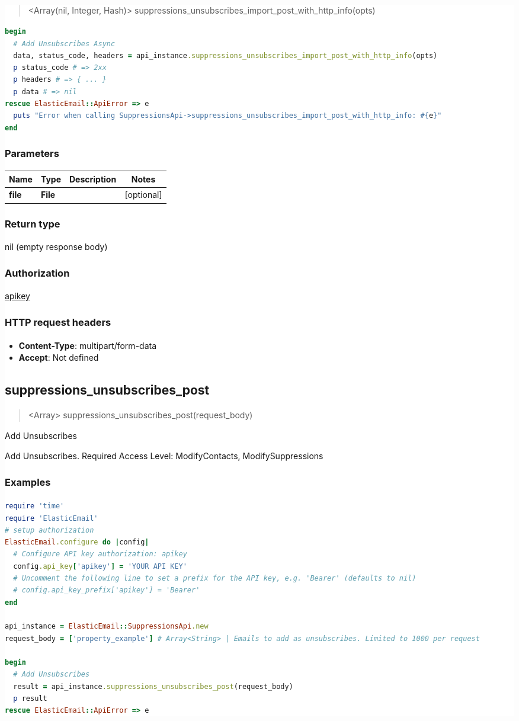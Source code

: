 > <Array(nil, Integer, Hash)> suppressions_unsubscribes_import_post_with_http_info(opts)

```ruby
begin
  # Add Unsubscribes Async
  data, status_code, headers = api_instance.suppressions_unsubscribes_import_post_with_http_info(opts)
  p status_code # => 2xx
  p headers # => { ... }
  p data # => nil
rescue ElasticEmail::ApiError => e
  puts "Error when calling SuppressionsApi->suppressions_unsubscribes_import_post_with_http_info: #{e}"
end
```

### Parameters

| Name | Type | Description | Notes |
| ---- | ---- | ----------- | ----- |
| **file** | **File** |  | [optional] |

### Return type

nil (empty response body)

### Authorization

[apikey](../README.md#apikey)

### HTTP request headers

- **Content-Type**: multipart/form-data
- **Accept**: Not defined


## suppressions_unsubscribes_post

> <Array<Suppression>> suppressions_unsubscribes_post(request_body)

Add Unsubscribes

Add Unsubscribes. Required Access Level: ModifyContacts, ModifySuppressions

### Examples

```ruby
require 'time'
require 'ElasticEmail'
# setup authorization
ElasticEmail.configure do |config|
  # Configure API key authorization: apikey
  config.api_key['apikey'] = 'YOUR API KEY'
  # Uncomment the following line to set a prefix for the API key, e.g. 'Bearer' (defaults to nil)
  # config.api_key_prefix['apikey'] = 'Bearer'
end

api_instance = ElasticEmail::SuppressionsApi.new
request_body = ['property_example'] # Array<String> | Emails to add as unsubscribes. Limited to 1000 per request

begin
  # Add Unsubscribes
  result = api_instance.suppressions_unsubscribes_post(request_body)
  p result
rescue ElasticEmail::ApiError => e
```